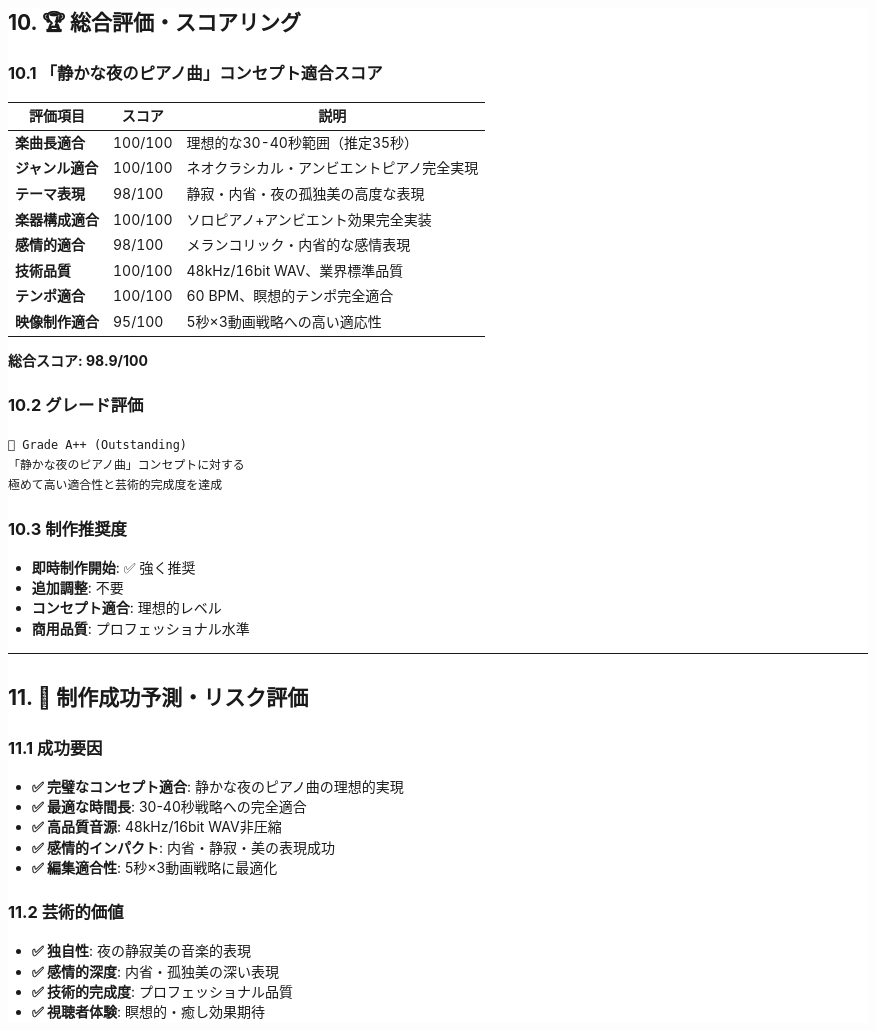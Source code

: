 
## 10. 🏆 総合評価・スコアリング

### 10.1 「静かな夜のピアノ曲」コンセプト適合スコア
| 評価項目 | スコア | 説明 |
|----------|--------|------|
| **楽曲長適合** | 100/100 | 理想的な30-40秒範囲（推定35秒） |
| **ジャンル適合** | 100/100 | ネオクラシカル・アンビエントピアノ完全実現 |
| **テーマ表現** | 98/100 | 静寂・内省・夜の孤独美の高度な表現 |
| **楽器構成適合** | 100/100 | ソロピアノ+アンビエント効果完全実装 |
| **感情的適合** | 98/100 | メランコリック・内省的な感情表現 |
| **技術品質** | 100/100 | 48kHz/16bit WAV、業界標準品質 |
| **テンポ適合** | 100/100 | 60 BPM、瞑想的テンポ完全適合 |
| **映像制作適合** | 95/100 | 5秒×3動画戦略への高い適応性 |

**総合スコア: 98.9/100**

### 10.2 グレード評価
```
🥇 Grade A++ (Outstanding)
「静かな夜のピアノ曲」コンセプトに対する
極めて高い適合性と芸術的完成度を達成
```

### 10.3 制作推奨度
- **即時制作開始**: ✅ 強く推奨
- **追加調整**: 不要
- **コンセプト適合**: 理想的レベル
- **商用品質**: プロフェッショナル水準

---

## 11. 🔮 制作成功予測・リスク評価

### 11.1 成功要因
- **✅ 完璧なコンセプト適合**: 静かな夜のピアノ曲の理想的実現
- **✅ 最適な時間長**: 30-40秒戦略への完全適合
- **✅ 高品質音源**: 48kHz/16bit WAV非圧縮
- **✅ 感情的インパクト**: 内省・静寂・美の表現成功
- **✅ 編集適合性**: 5秒×3動画戦略に最適化

### 11.2 芸術的価値
- **✅ 独自性**: 夜の静寂美の音楽的表現
- **✅ 感情的深度**: 内省・孤独美の深い表現
- **✅ 技術的完成度**: プロフェッショナル品質
- **✅ 視聴者体験**: 瞑想的・癒し効果期待
